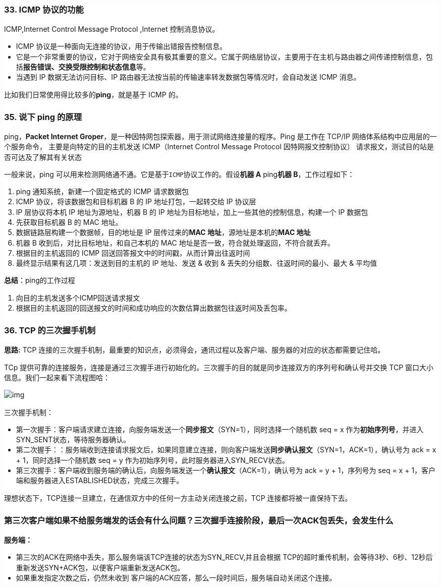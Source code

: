 ### 33. ICMP 协议的功能

ICMP,Internet Control Message Protocol ,Internet 控制消息协议。

- ICMP 协议是一种面向无连接的协议，用于传输出错报告控制信息。
- 它是一个非常重要的协议，它对于网络安全具有极其重要的意义。它属于网络层协议，主要用于在主机与路由器之间传递控制信息，包括**报告错误、交换受限控制和状态信息**等。
- 当遇到 IP 数据无法访问目标、IP 路由器无法按当前的传输速率转发数据包等情况时，会自动发送 ICMP 消息。

比如我们日常使用得比较多的**ping**，就是基于 ICMP 的。


### 35. 说下 ping 的原理

ping，**Packet Internet Groper**，是一种因特网包探索器，用于测试网络连接量的程序。Ping 是工作在 TCP/IP 网络体系结构中应用层的一个服务命令， 主要是向特定的目的主机发送 ICMP（Internet Control Message Protocol 因特网报文控制协议） 请求报文，测试目的站是否可达及了解其有关状态

一般来说，ping 可以用来检测网络通不通。它是基于`ICMP`协议工作的。假设**机器 A** ping**机器 B**，工作过程如下：

1. ping 通知系统，新建一个固定格式的 ICMP 请求数据包
2. ICMP 协议，将该数据包和目标机器 B 的 IP 地址打包，一起转交给 IP 协议层
3. IP 层协议将本机 IP 地址为源地址，机器 B 的 IP 地址为目标地址，加上一些其他的控制信息，构建一个 IP 数据包
4. 先获取目标机器 B 的 MAC 地址。
5. 数据链路层构建一个数据帧，目的地址是 IP 层传过来的**MAC 地址**，源地址是本机的**MAC 地址**
6. 机器 B 收到后，对比目标地址，和自己本机的 MAC 地址是否一致，符合就处理返回，不符合就丢弃。
7. 根据目的主机返回的 ICMP 回送回答报文中的时间戳，从而计算出往返时间
8. 最终显示结果有这几项：发送到目的主机的 IP 地址、发送 & 收到 & 丢失的分组数、往返时间的最小、最大 & 平均值

**总结**：ping的工作过程

1. 向目的主机发送多个ICMP回送请求报文
2. 根据目的主机返回的回送报文的时间和成功响应的次数估算出数据包往返时间及丢包率。

### 36. TCP 的三次握手机制

**思路:** TCP 连接的三次握手机制，最重要的知识点，必须得会，通讯过程以及客户端、服务器的对应的状态都需要记住哈。

TCp 提供可靠的连接服务，连接是通过三次握手进行初始化的。三次握手的目的就是同步连接双方的序列号和确认号并交换 TCP 窗口大小信息。我们一起来看下流程图哈：

![img](https://cdn.nlark.com/yuque/0/2022/png/22219634/1647602328103-7bc0ffb1-b5c8-4744-ac16-aa3903d45ad2.png)

三次握手机制：

- 第一次握手：客户端请求建立连接，向服务端发送一个**同步报文**（SYN=1），同时选择一个随机数 seq = x 作为**初始序列号**，并进入SYN_SENT状态，等待服务器确认。
- 第二次握手：：服务端收到连接请求报文后，如果同意建立连接，则向客户端发送**同步确认报文**（SYN=1，ACK=1），确认号为 ack = x + 1，同时选择一个随机数 seq = y 作为初始序列号，此时服务器进入SYN_RECV状态。
- 第三次握手：客户端收到服务端的确认后，向服务端发送一个**确认报文**（ACK=1），确认号为 ack = y + 1，序列号为 seq = x + 1，客户端和服务器进入ESTABLISHED状态，完成三次握手。

理想状态下，TCP连接一旦建立，在通信双方中的任何一方主动关闭连接之前，TCP 连接都将被一直保持下去。

### 第三次客户端如果不给服务端发的话会有什么问题？三次握手连接阶段，最后一次ACK包丢失，会发生什么

**服务端：**

- 第三次的ACK在网络中丢失，那么服务端该TCP连接的状态为SYN_RECV,并且会根据 TCP的超时重传机制，会等待3秒、6秒、12秒后重新发送SYN+ACK包，以便客户端重新发送ACK包。
- 如果重发指定次数之后，仍然未收到 客户端的ACK应答，那么一段时间后，服务端自动关闭这个连接。
